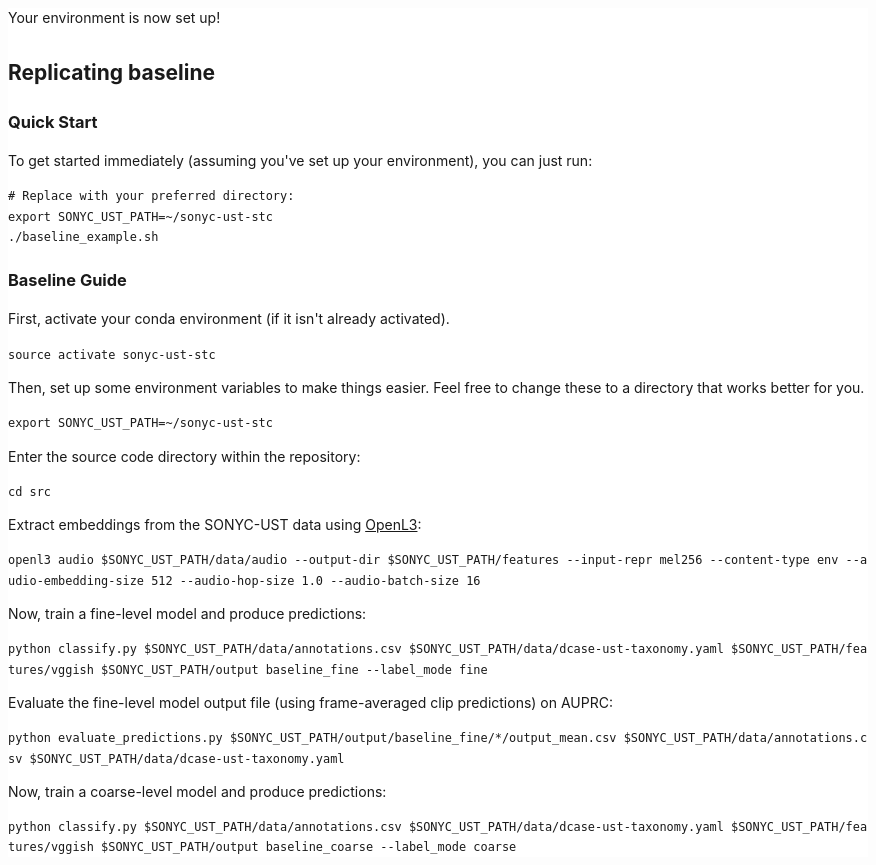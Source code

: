 Your environment is now set up!


## Replicating baseline
### Quick Start

To get started immediately (assuming you've set up your environment), you can just run:

```shell
# Replace with your preferred directory:
export SONYC_UST_PATH=~/sonyc-ust-stc
./baseline_example.sh
```

### Baseline Guide

First, activate your conda environment (if it isn't already activated).

```shell
source activate sonyc-ust-stc
```

Then, set up some environment variables to make things easier. Feel free to change these to a directory that works better for you.

```shell
export SONYC_UST_PATH=~/sonyc-ust-stc
```

Enter the source code directory within the repository:

```shell
cd src
```

Extract embeddings from the SONYC-UST data using [OpenL3](https://github.com/marl/openl3):

```shell
openl3 audio $SONYC_UST_PATH/data/audio --output-dir $SONYC_UST_PATH/features --input-repr mel256 --content-type env --audio-embedding-size 512 --audio-hop-size 1.0 --audio-batch-size 16
```

Now, train a fine-level model and produce predictions:

```shell
python classify.py $SONYC_UST_PATH/data/annotations.csv $SONYC_UST_PATH/data/dcase-ust-taxonomy.yaml $SONYC_UST_PATH/features/vggish $SONYC_UST_PATH/output baseline_fine --label_mode fine
```

Evaluate the fine-level model output file (using frame-averaged clip predictions) on AUPRC:

```shell
python evaluate_predictions.py $SONYC_UST_PATH/output/baseline_fine/*/output_mean.csv $SONYC_UST_PATH/data/annotations.csv $SONYC_UST_PATH/data/dcase-ust-taxonomy.yaml
```

Now, train a coarse-level model and produce predictions:

```shell
python classify.py $SONYC_UST_PATH/data/annotations.csv $SONYC_UST_PATH/data/dcase-ust-taxonomy.yaml $SONYC_UST_PATH/features/vggish $SONYC_UST_PATH/output baseline_coarse --label_mode coarse
```
